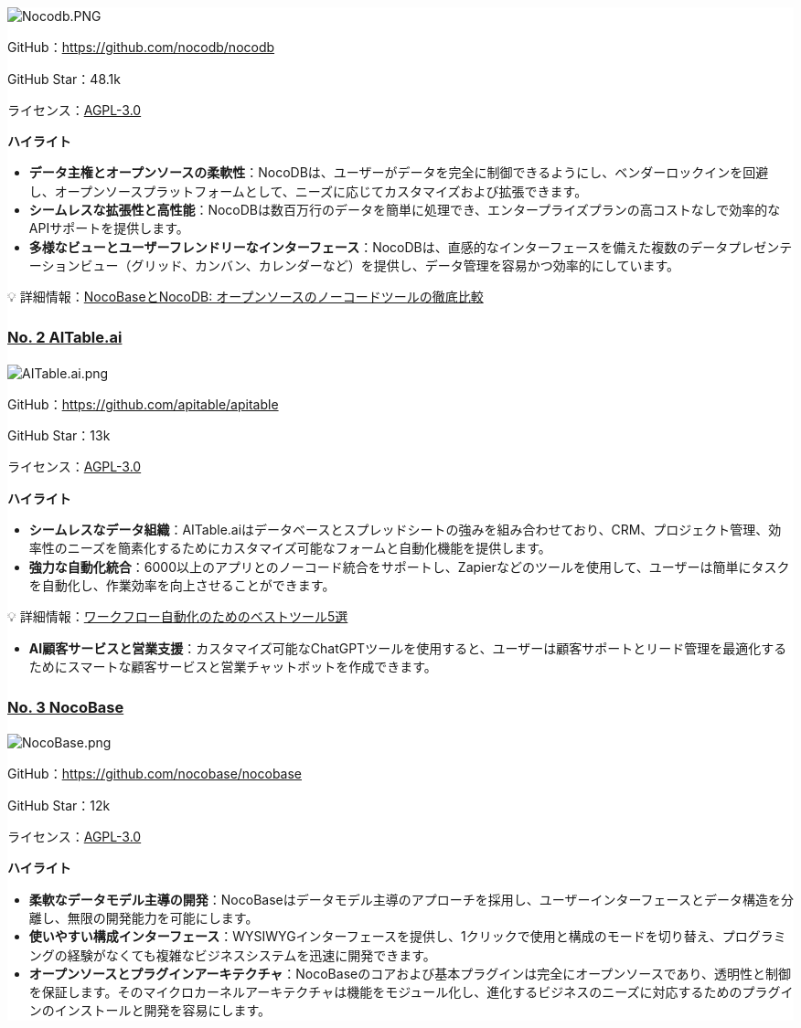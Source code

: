 ![Nocodb.PNG](https://static-docs.nocobase.com/e88c591ce2ad3b0fd65a494e82b78040.PNG)

GitHub：https://github.com/nocodb/nocodb

GitHub Star：48.1k

ライセンス：[AGPL-3.0](https://github.com/nocodb/nocodb?tab=AGPL-3.0-1-ov-file#)

**ハイライト**

* **データ主権とオープンソースの柔軟性**：NocoDBは、ユーザーがデータを完全に制御できるようにし、ベンダーロックインを回避し、オープンソースプラットフォームとして、ニーズに応じてカスタマイズおよび拡張できます。
* **シームレスな拡張性と高性能**：NocoDBは数百万行のデータを簡単に処理でき、エンタープライズプランの高コストなしで効率的なAPIサポートを提供します。
* **多様なビューとユーザーフレンドリーなインターフェース**：NocoDBは、直感的なインターフェースを備えた複数のデータプレゼンテーションビュー（グリッド、カンバン、カレンダーなど）を提供し、データ管理を容易かつ効率的にしています。

💡 詳細情報：[NocoBaseとNocoDB: オープンソースのノーコードツールの徹底比較](https://www.nocobase.com/ja/blog/nocobase-vs-nocodb)

### [No. 2 AITable.ai](https://aitable.ai/)

![AITable.ai.png](https://static-docs.nocobase.com/6027f107455a51b80fdb146bcc74ae50.png)

GitHub：https://github.com/apitable/apitable

GitHub Star：13k

ライセンス：[AGPL-3.0](https://github.com/apitable/apitable?tab=AGPL-3.0-1-ov-file#)

**ハイライト**

* **シームレスなデータ組織**：AITable.aiはデータベースとスプレッドシートの強みを組み合わせており、CRM、プロジェクト管理、効率性のニーズを簡素化するためにカスタマイズ可能なフォームと自動化機能を提供します。
* **強力な自動化統合**：6000以上のアプリとのノーコード統合をサポートし、Zapierなどのツールを使用して、ユーザーは簡単にタスクを自動化し、作業効率を向上させることができます。

💡 詳細情報：[ワークフロー自動化のためのベストツール5選](https://www.nocobase.com/ja/blog/workflow-automation-tools)

* **AI顧客サービスと営業支援**：カスタマイズ可能なChatGPTツールを使用すると、ユーザーは顧客サポートとリード管理を最適化するためにスマートな顧客サービスと営業チャットボットを作成できます。

### [No. 3 NocoBase](https://www.nocobase.com/)

![NocoBase.png](https://static-docs.nocobase.com/fc5417e9d42c822cb56b23dc389165e3.png)

GitHub：https://github.com/nocobase/nocobase

GitHub Star：12k

ライセンス：[AGPL-3.0](https://github.com/nocobase/nocobase?tab=AGPL-3.0-2-ov-file#)

**ハイライト**

* **柔軟なデータモデル主導の開発**：NocoBaseはデータモデル主導のアプローチを採用し、ユーザーインターフェースとデータ構造を分離し、無限の開発能力を可能にします。
* **使いやすい構成インターフェース**：WYSIWYGインターフェースを提供し、1クリックで使用と構成のモードを切り替え、プログラミングの経験がなくても複雑なビジネスシステムを迅速に開発できます。
* **オープンソースとプラグインアーキテクチャ**：NocoBaseのコアおよび基本プラグインは完全にオープンソースであり、透明性と制御を保証します。そのマイクロカーネルアーキテクチャは機能をモジュール化し、進化するビジネスのニーズに対応するためのプラグインのインストールと開発を容易にします。
